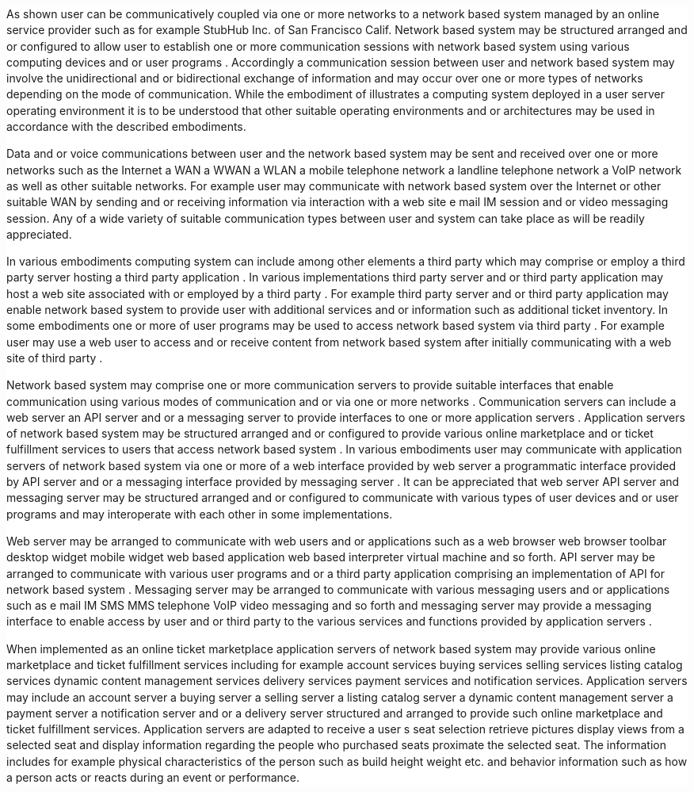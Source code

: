 As shown user can be communicatively coupled via one or more networks to a network based system managed by an online service provider such as for example StubHub Inc. of San Francisco Calif. Network based system may be structured arranged and or configured to allow user to establish one or more communication sessions with network based system using various computing devices and or user programs . Accordingly a communication session between user and network based system may involve the unidirectional and or bidirectional exchange of information and may occur over one or more types of networks depending on the mode of communication. While the embodiment of illustrates a computing system deployed in a user server operating environment it is to be understood that other suitable operating environments and or architectures may be used in accordance with the described embodiments.

Data and or voice communications between user and the network based system may be sent and received over one or more networks such as the Internet a WAN a WWAN a WLAN a mobile telephone network a landline telephone network a VoIP network as well as other suitable networks. For example user may communicate with network based system over the Internet or other suitable WAN by sending and or receiving information via interaction with a web site e mail IM session and or video messaging session. Any of a wide variety of suitable communication types between user and system can take place as will be readily appreciated.

In various embodiments computing system can include among other elements a third party which may comprise or employ a third party server hosting a third party application . In various implementations third party server and or third party application may host a web site associated with or employed by a third party . For example third party server and or third party application may enable network based system to provide user with additional services and or information such as additional ticket inventory. In some embodiments one or more of user programs may be used to access network based system via third party . For example user may use a web user to access and or receive content from network based system after initially communicating with a web site of third party .

Network based system may comprise one or more communication servers to provide suitable interfaces that enable communication using various modes of communication and or via one or more networks . Communication servers can include a web server an API server and or a messaging server to provide interfaces to one or more application servers . Application servers of network based system may be structured arranged and or configured to provide various online marketplace and or ticket fulfillment services to users that access network based system . In various embodiments user may communicate with application servers of network based system via one or more of a web interface provided by web server a programmatic interface provided by API server and or a messaging interface provided by messaging server . It can be appreciated that web server API server and messaging server may be structured arranged and or configured to communicate with various types of user devices and or user programs and may interoperate with each other in some implementations.

Web server may be arranged to communicate with web users and or applications such as a web browser web browser toolbar desktop widget mobile widget web based application web based interpreter virtual machine and so forth. API server may be arranged to communicate with various user programs and or a third party application comprising an implementation of API for network based system . Messaging server may be arranged to communicate with various messaging users and or applications such as e mail IM SMS MMS telephone VoIP video messaging and so forth and messaging server may provide a messaging interface to enable access by user and or third party to the various services and functions provided by application servers .

When implemented as an online ticket marketplace application servers of network based system may provide various online marketplace and ticket fulfillment services including for example account services buying services selling services listing catalog services dynamic content management services delivery services payment services and notification services. Application servers may include an account server a buying server a selling server a listing catalog server a dynamic content management server a payment server a notification server and or a delivery server structured and arranged to provide such online marketplace and ticket fulfillment services. Application servers are adapted to receive a user s seat selection retrieve pictures display views from a selected seat and display information regarding the people who purchased seats proximate the selected seat. The information includes for example physical characteristics of the person such as build height weight etc. and behavior information such as how a person acts or reacts during an event or performance.
